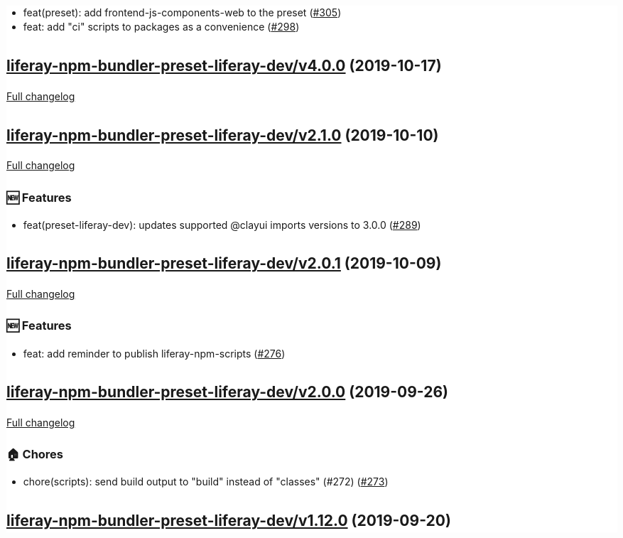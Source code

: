 -   feat(preset): add frontend-js-components-web to the preset ([\#305](https://github.com/liferay/liferay-npm-tools/pull/305))
-   feat: add "ci" scripts to packages as a convenience ([\#298](https://github.com/liferay/liferay-npm-tools/pull/298))

## [liferay-npm-bundler-preset-liferay-dev/v4.0.0](https://github.com/liferay/liferay-npm-tools/tree/liferay-npm-bundler-preset-liferay-dev/v4.0.0) (2019-10-17)

[Full changelog](https://github.com/liferay/liferay-npm-tools/compare/liferay-npm-bundler-preset-liferay-dev/v2.1.0...liferay-npm-bundler-preset-liferay-dev/v4.0.0)

## [liferay-npm-bundler-preset-liferay-dev/v2.1.0](https://github.com/liferay/liferay-npm-tools/tree/liferay-npm-bundler-preset-liferay-dev/v2.1.0) (2019-10-10)

[Full changelog](https://github.com/liferay/liferay-npm-tools/compare/liferay-npm-bundler-preset-liferay-dev/v2.0.1...liferay-npm-bundler-preset-liferay-dev/v2.1.0)

### :new: Features

-   feat(preset-liferay-dev): updates supported @clayui imports versions to 3.0.0 ([\#289](https://github.com/liferay/liferay-npm-tools/pull/289))

## [liferay-npm-bundler-preset-liferay-dev/v2.0.1](https://github.com/liferay/liferay-npm-tools/tree/liferay-npm-bundler-preset-liferay-dev/v2.0.1) (2019-10-09)

[Full changelog](https://github.com/liferay/liferay-npm-tools/compare/liferay-npm-bundler-preset-liferay-dev/v2.0.0...liferay-npm-bundler-preset-liferay-dev/v2.0.1)

### :new: Features

-   feat: add reminder to publish liferay-npm-scripts ([\#276](https://github.com/liferay/liferay-npm-tools/pull/276))

## [liferay-npm-bundler-preset-liferay-dev/v2.0.0](https://github.com/liferay/liferay-npm-tools/tree/liferay-npm-bundler-preset-liferay-dev/v2.0.0) (2019-09-26)

[Full changelog](https://github.com/liferay/liferay-npm-tools/compare/liferay-npm-bundler-preset-liferay-dev/v1.12.0...liferay-npm-bundler-preset-liferay-dev/v2.0.0)

### :house: Chores

-   chore(scripts): send build output to "build" instead of "classes" (#272) ([\#273](https://github.com/liferay/liferay-npm-tools/pull/273))

## [liferay-npm-bundler-preset-liferay-dev/v1.12.0](https://github.com/liferay/liferay-npm-tools/tree/liferay-npm-bundler-preset-liferay-dev/v1.12.0) (2019-09-20)

